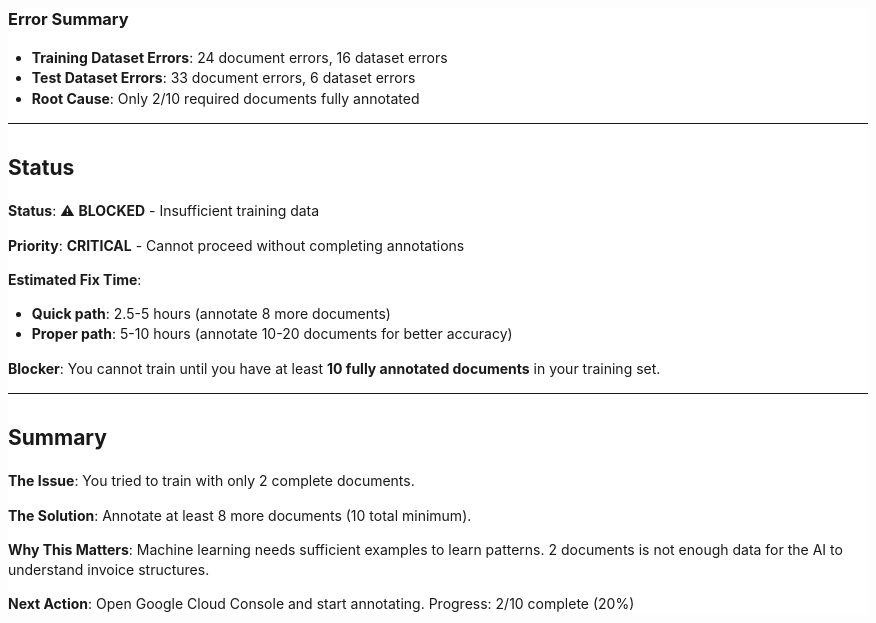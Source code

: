 ### Error Summary
- **Training Dataset Errors**: 24 document errors, 16 dataset errors
- **Test Dataset Errors**: 33 document errors, 6 dataset errors
- **Root Cause**: Only 2/10 required documents fully annotated

---

## Status

**Status**: ⚠️ **BLOCKED** - Insufficient training data

**Priority**: **CRITICAL** - Cannot proceed without completing annotations

**Estimated Fix Time**: 
- **Quick path**: 2.5-5 hours (annotate 8 more documents)
- **Proper path**: 5-10 hours (annotate 10-20 documents for better accuracy)

**Blocker**: You cannot train until you have at least **10 fully annotated documents** in your training set.

---

## Summary

**The Issue**: You tried to train with only 2 complete documents.

**The Solution**: Annotate at least 8 more documents (10 total minimum).

**Why This Matters**: Machine learning needs sufficient examples to learn patterns. 2 documents is not enough data for the AI to understand invoice structures.

**Next Action**: Open Google Cloud Console and start annotating. Progress: 2/10 complete (20%)


